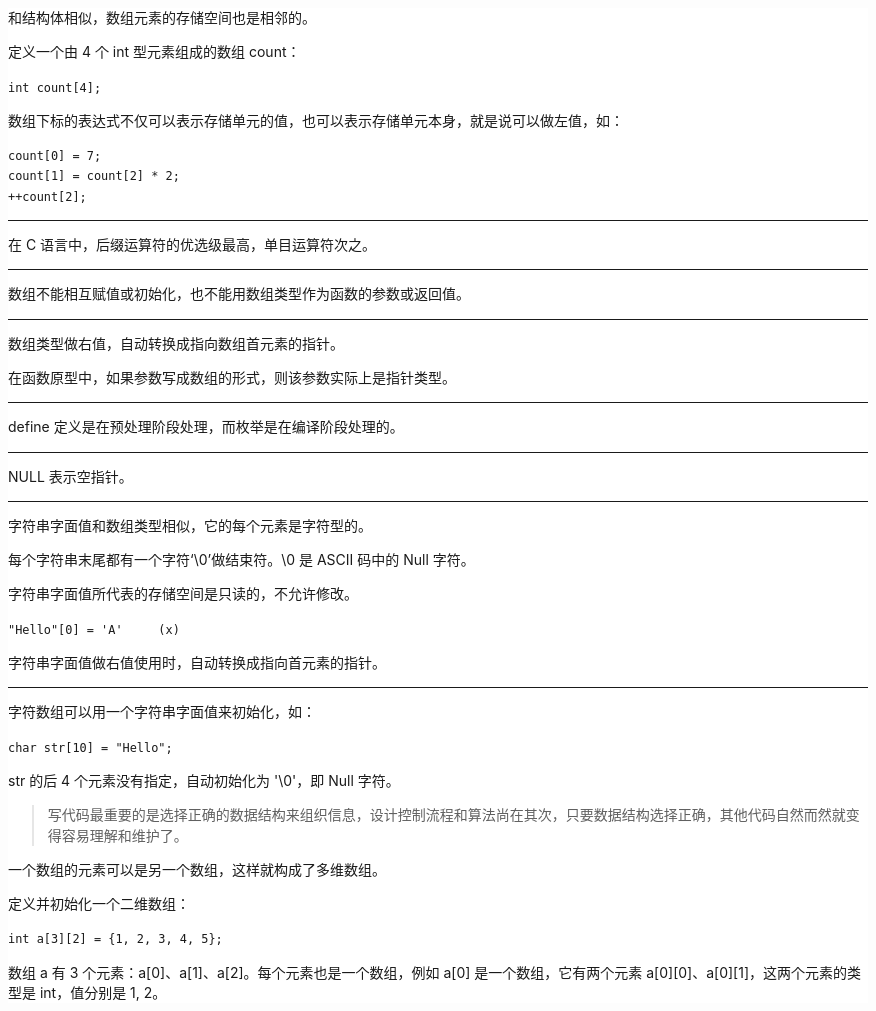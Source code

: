 和结构体相似，数组元素的存储空间也是相邻的。

定义一个由 4 个 int 型元素组成的数组 count：
```
int count[4];
```
数组下标的表达式不仅可以表示存储单元的值，也可以表示存储单元本身，就是说可以做左值，如：
```
count[0] = 7;
count[1] = count[2] * 2;
++count[2];
```

- - -

在 C 语言中，后缀运算符的优选级最高，单目运算符次之。

- - -

数组不能相互赋值或初始化，也不能用数组类型作为函数的参数或返回值。

- - -

数组类型做右值，自动转换成指向数组首元素的指针。

在函数原型中，如果参数写成数组的形式，则该参数实际上是指针类型。

- - -

define 定义是在预处理阶段处理，而枚举是在编译阶段处理的。

- - -

NULL 表示空指针。

- - -

字符串字面值和数组类型相似，它的每个元素是字符型的。

每个字符串末尾都有一个字符‘\0’做结束符。\0 是 ASCII 码中的 Null 字符。

字符串字面值所代表的存储空间是只读的，不允许修改。
```
"Hello"[0] = 'A'     (x)
```

字符串字面值做右值使用时，自动转换成指向首元素的指针。

- - -

字符数组可以用一个字符串字面值来初始化，如：
```
char str[10] = "Hello";
```
str 的后 4 个元素没有指定，自动初始化为 '\0'，即 Null 字符。

> 写代码最重要的是选择正确的数据结构来组织信息，设计控制流程和算法尚在其次，只要数据结构选择正确，其他代码自然而然就变得容易理解和维护了。

一个数组的元素可以是另一个数组，这样就构成了多维数组。

定义并初始化一个二维数组：

```
int a[3][2] = {1, 2, 3, 4, 5};
```
数组 a 有 3 个元素：a[0]、a[1]、a[2]。每个元素也是一个数组，例如 a[0] 是一个数组，它有两个元素 a[0][0]、a[0][1]，这两个元素的类型是 int，值分别是 1, 2。
